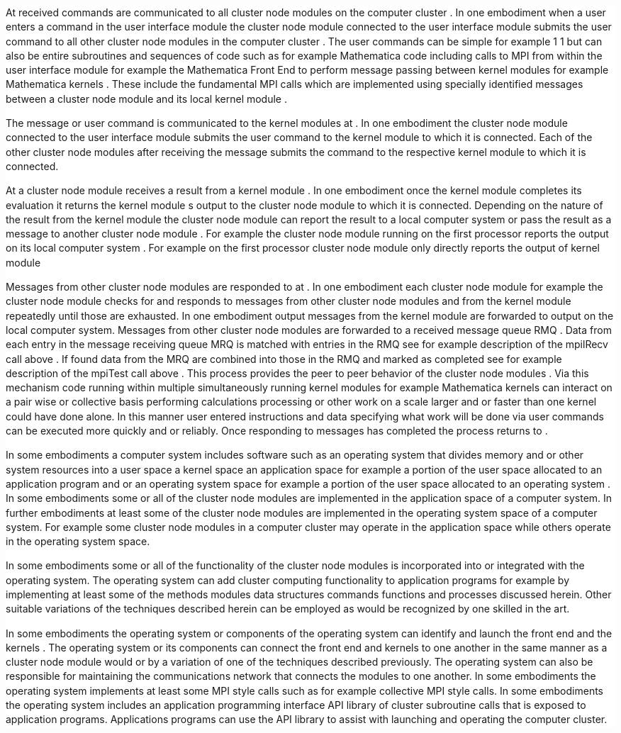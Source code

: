 At received commands are communicated to all cluster node modules on the computer cluster . In one embodiment when a user enters a command in the user interface module the cluster node module connected to the user interface module submits the user command to all other cluster node modules in the computer cluster . The user commands can be simple for example 1 1 but can also be entire subroutines and sequences of code such as for example Mathematica code including calls to MPI from within the user interface module for example the Mathematica Front End to perform message passing between kernel modules for example Mathematica kernels . These include the fundamental MPI calls which are implemented using specially identified messages between a cluster node module and its local kernel module .

The message or user command is communicated to the kernel modules at . In one embodiment the cluster node module connected to the user interface module submits the user command to the kernel module to which it is connected. Each of the other cluster node modules after receiving the message submits the command to the respective kernel module to which it is connected.

At a cluster node module receives a result from a kernel module . In one embodiment once the kernel module completes its evaluation it returns the kernel module s output to the cluster node module to which it is connected. Depending on the nature of the result from the kernel module the cluster node module can report the result to a local computer system or pass the result as a message to another cluster node module . For example the cluster node module running on the first processor reports the output on its local computer system . For example on the first processor cluster node module only directly reports the output of kernel module

Messages from other cluster node modules are responded to at . In one embodiment each cluster node module for example the cluster node module checks for and responds to messages from other cluster node modules and from the kernel module repeatedly until those are exhausted. In one embodiment output messages from the kernel module are forwarded to output on the local computer system. Messages from other cluster node modules are forwarded to a received message queue RMQ . Data from each entry in the message receiving queue MRQ is matched with entries in the RMQ see for example description of the mpilRecv call above . If found data from the MRQ are combined into those in the RMQ and marked as completed see for example description of the mpiTest call above . This process provides the peer to peer behavior of the cluster node modules . Via this mechanism code running within multiple simultaneously running kernel modules for example Mathematica kernels can interact on a pair wise or collective basis performing calculations processing or other work on a scale larger and or faster than one kernel could have done alone. In this manner user entered instructions and data specifying what work will be done via user commands can be executed more quickly and or reliably. Once responding to messages has completed the process returns to .

In some embodiments a computer system includes software such as an operating system that divides memory and or other system resources into a user space a kernel space an application space for example a portion of the user space allocated to an application program and or an operating system space for example a portion of the user space allocated to an operating system . In some embodiments some or all of the cluster node modules are implemented in the application space of a computer system. In further embodiments at least some of the cluster node modules are implemented in the operating system space of a computer system. For example some cluster node modules in a computer cluster may operate in the application space while others operate in the operating system space.

In some embodiments some or all of the functionality of the cluster node modules is incorporated into or integrated with the operating system. The operating system can add cluster computing functionality to application programs for example by implementing at least some of the methods modules data structures commands functions and processes discussed herein. Other suitable variations of the techniques described herein can be employed as would be recognized by one skilled in the art.

In some embodiments the operating system or components of the operating system can identify and launch the front end and the kernels . The operating system or its components can connect the front end and kernels to one another in the same manner as a cluster node module would or by a variation of one of the techniques described previously. The operating system can also be responsible for maintaining the communications network that connects the modules to one another. In some embodiments the operating system implements at least some MPI style calls such as for example collective MPI style calls. In some embodiments the operating system includes an application programming interface API library of cluster subroutine calls that is exposed to application programs. Applications programs can use the API library to assist with launching and operating the computer cluster.
